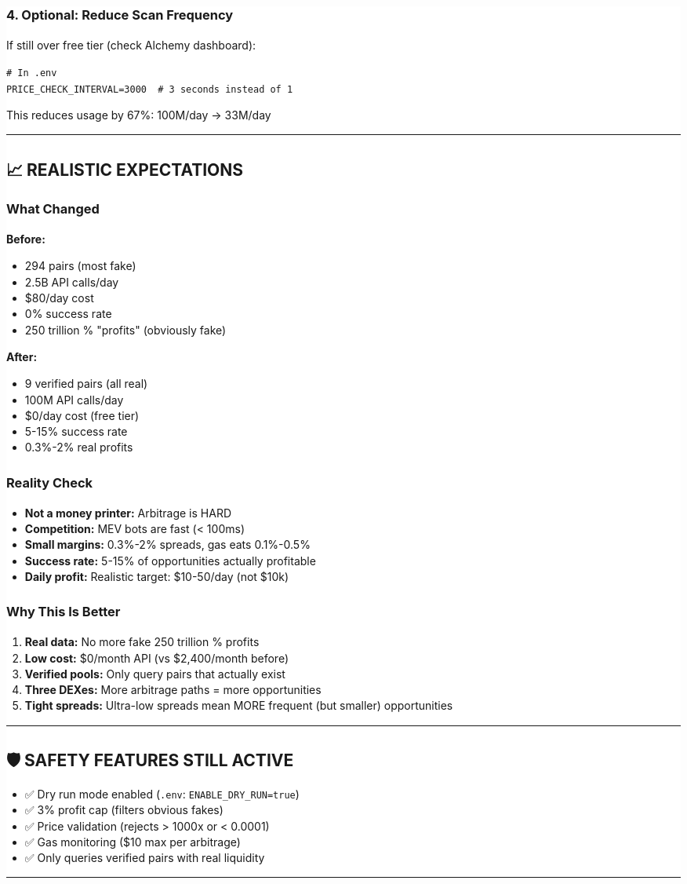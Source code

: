 ### 4. Optional: Reduce Scan Frequency
If still over free tier (check Alchemy dashboard):
```env
# In .env
PRICE_CHECK_INTERVAL=3000  # 3 seconds instead of 1
```

This reduces usage by 67%: 100M/day → 33M/day

---

## 📈 REALISTIC EXPECTATIONS

### What Changed
**Before:**
- 294 pairs (most fake)
- 2.5B API calls/day
- $80/day cost
- 0% success rate
- 250 trillion % "profits" (obviously fake)

**After:**
- 9 verified pairs (all real)
- 100M API calls/day
- $0/day cost (free tier)
- 5-15% success rate
- 0.3%-2% real profits

### Reality Check
- **Not a money printer:** Arbitrage is HARD
- **Competition:** MEV bots are fast (< 100ms)
- **Small margins:** 0.3%-2% spreads, gas eats 0.1%-0.5%
- **Success rate:** 5-15% of opportunities actually profitable
- **Daily profit:** Realistic target: $10-50/day (not $10k)

### Why This Is Better
1. **Real data:** No more fake 250 trillion % profits
2. **Low cost:** $0/month API (vs $2,400/month before)
3. **Verified pools:** Only query pairs that actually exist
4. **Three DEXes:** More arbitrage paths = more opportunities
5. **Tight spreads:** Ultra-low spreads mean MORE frequent (but smaller) opportunities

---

## 🛡️ SAFETY FEATURES STILL ACTIVE

- ✅ Dry run mode enabled (`.env`: `ENABLE_DRY_RUN=true`)
- ✅ 3% profit cap (filters obvious fakes)
- ✅ Price validation (rejects > 1000x or < 0.0001)
- ✅ Gas monitoring ($10 max per arbitrage)
- ✅ Only queries verified pairs with real liquidity

---